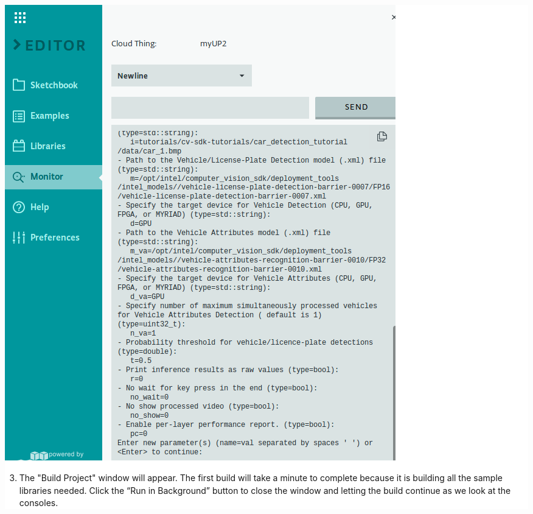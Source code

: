 ![image alt text](../doc_support/step3_image_21.png)

3. The "Build Project" window will appear.  The first build will take a minute to complete because it is building all the sample libraries needed.  Click the “Run in Background” button to close the window and letting the build continue as we look at the consoles.
